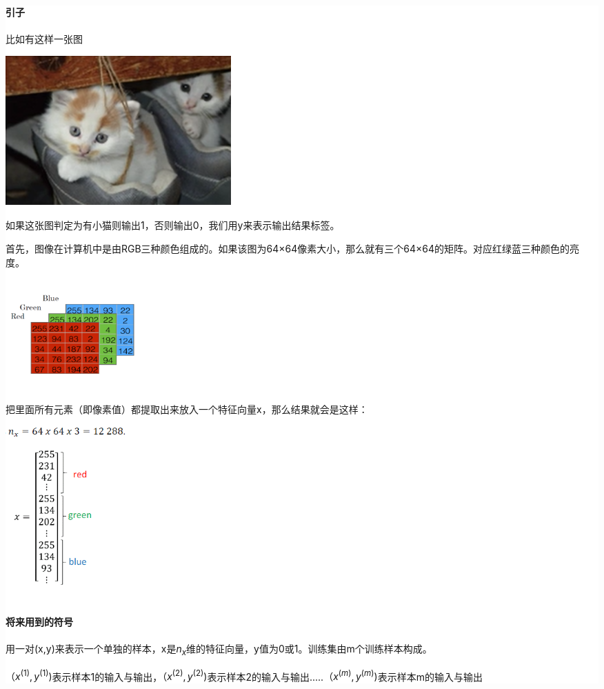 #### 引子

比如有这样一张图

![image-20200805203242265](./img//image-20200805203242265.png)

如果这张图判定为有小猫则输出1，否则输出0，我们用y来表示输出结果标签。

首先，图像在计算机中是由RGB三种颜色组成的。如果该图为64×64像素大小，那么就有三个64×64的矩阵。对应红绿蓝三种颜色的亮度。

![image-20200805203740125](./img//image-20200805203740125.png)

把里面所有元素（即像素值）都提取出来放入一个特征向量x，那么结果就会是这样：

![image-20200805203952919](./img//image-20200805203952919.png)

#### 将来用到的符号

用一对(x,y)来表示一个单独的样本，x是$n_x$维的特征向量，y值为0或1。训练集由m个训练样本构成。

$（x^{(1)},y^{(1)})$表示样本1的输入与输出，$（x^{(2)},y^{(2)})$表示样本2的输入与输出.....$（x^{(m)},y^{(m)})$表示样本m的输入与输出
